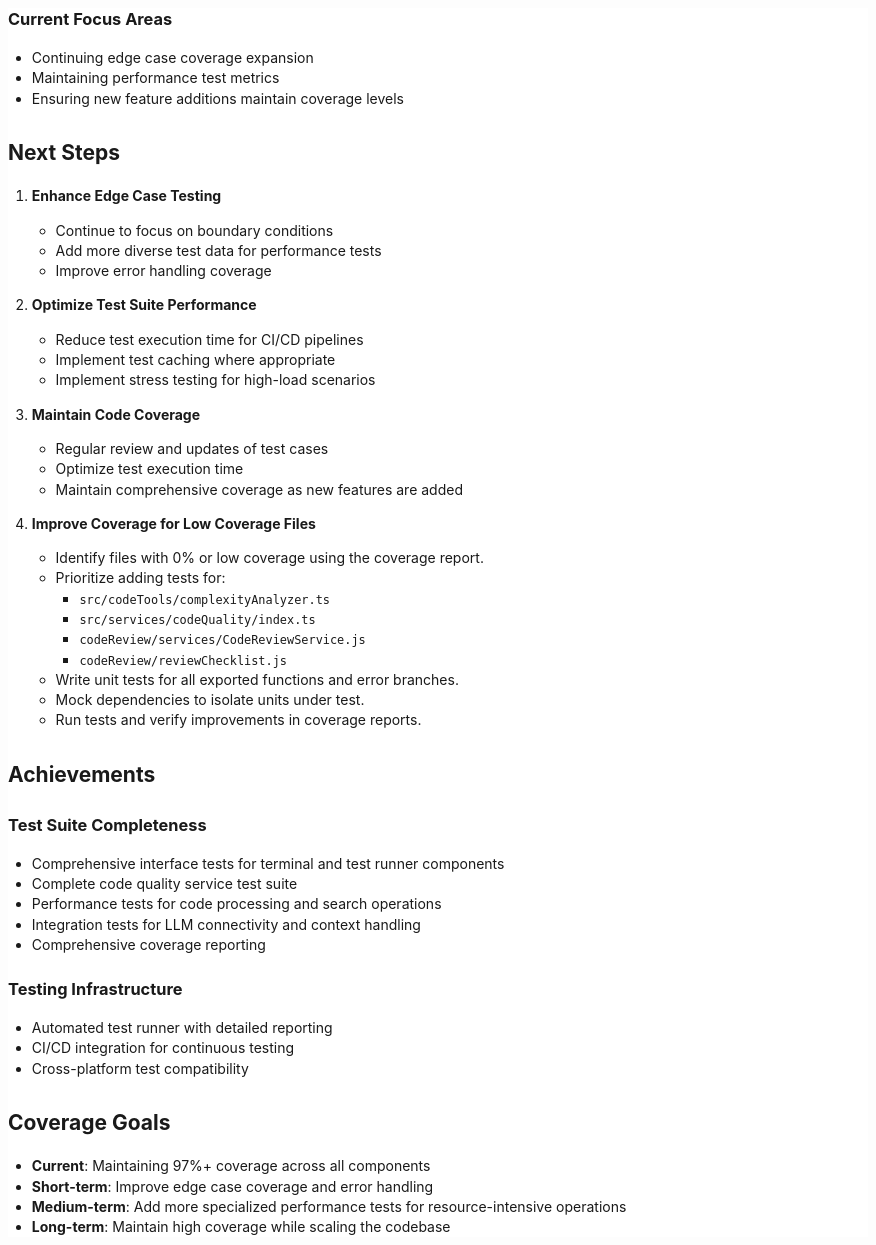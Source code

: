 ### Current Focus Areas
- Continuing edge case coverage expansion
- Maintaining performance test metrics
- Ensuring new feature additions maintain coverage levels

## Next Steps

1. **Enhance Edge Case Testing**
   - Continue to focus on boundary conditions
   - Add more diverse test data for performance tests
   - Improve error handling coverage

2. **Optimize Test Suite Performance**
   - Reduce test execution time for CI/CD pipelines
   - Implement test caching where appropriate
   - Implement stress testing for high-load scenarios

3. **Maintain Code Coverage**
   - Regular review and updates of test cases
   - Optimize test execution time
   - Maintain comprehensive coverage as new features are added

4. **Improve Coverage for Low Coverage Files**
   - Identify files with 0% or low coverage using the coverage report.
   - Prioritize adding tests for:
     - `src/codeTools/complexityAnalyzer.ts`
     - `src/services/codeQuality/index.ts`
     - `codeReview/services/CodeReviewService.js`
     - `codeReview/reviewChecklist.js`
   - Write unit tests for all exported functions and error branches.
   - Mock dependencies to isolate units under test.
   - Run tests and verify improvements in coverage reports.

## Achievements

### Test Suite Completeness
- Comprehensive interface tests for terminal and test runner components
- Complete code quality service test suite
- Performance tests for code processing and search operations
- Integration tests for LLM connectivity and context handling
- Comprehensive coverage reporting

### Testing Infrastructure
- Automated test runner with detailed reporting
- CI/CD integration for continuous testing
- Cross-platform test compatibility

## Coverage Goals

- **Current**: Maintaining 97%+ coverage across all components
- **Short-term**: Improve edge case coverage and error handling
- **Medium-term**: Add more specialized performance tests for resource-intensive operations
- **Long-term**: Maintain high coverage while scaling the codebase
